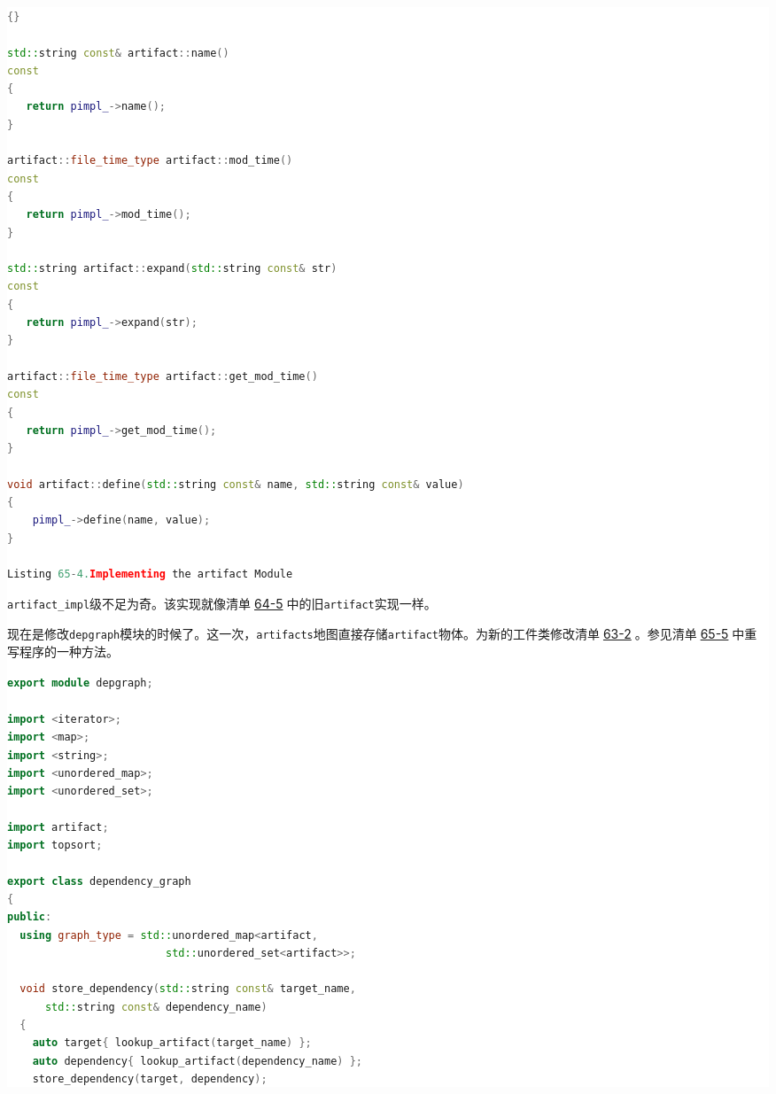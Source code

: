 ```cpp
{}

std::string const& artifact::name()
const
{
   return pimpl_->name();
}

artifact::file_time_type artifact::mod_time()
const
{
   return pimpl_->mod_time();
}

std::string artifact::expand(std::string const& str)
const
{
   return pimpl_->expand(str);
}

artifact::file_time_type artifact::get_mod_time()
const
{
   return pimpl_->get_mod_time();
}

void artifact::define(std::string const& name, std::string const& value)
{
    pimpl_->define(name, value);
}

Listing 65-4.Implementing the artifact Module

```

`artifact_impl`级不足为奇。该实现就像清单 [64-5](64.html#PC5) 中的旧`artifact`实现一样。

现在是修改`depgraph`模块的时候了。这一次，`artifacts`地图直接存储`artifact`物体。为新的工件类修改清单 [63-2](63.html#PC2) 。参见清单 [65-5](#PC8) 中重写程序的一种方法。

```cpp
export module depgraph;

import <iterator>;
import <map>;
import <string>;
import <unordered_map>;
import <unordered_set>;

import artifact;
import topsort;

export class dependency_graph
{
public:
  using graph_type = std::unordered_map<artifact,
                         std::unordered_set<artifact>>;

  void store_dependency(std::string const& target_name,
      std::string const& dependency_name)
  {
    auto target{ lookup_artifact(target_name) };
    auto dependency{ lookup_artifact(dependency_name) };
    store_dependency(target, dependency);
```